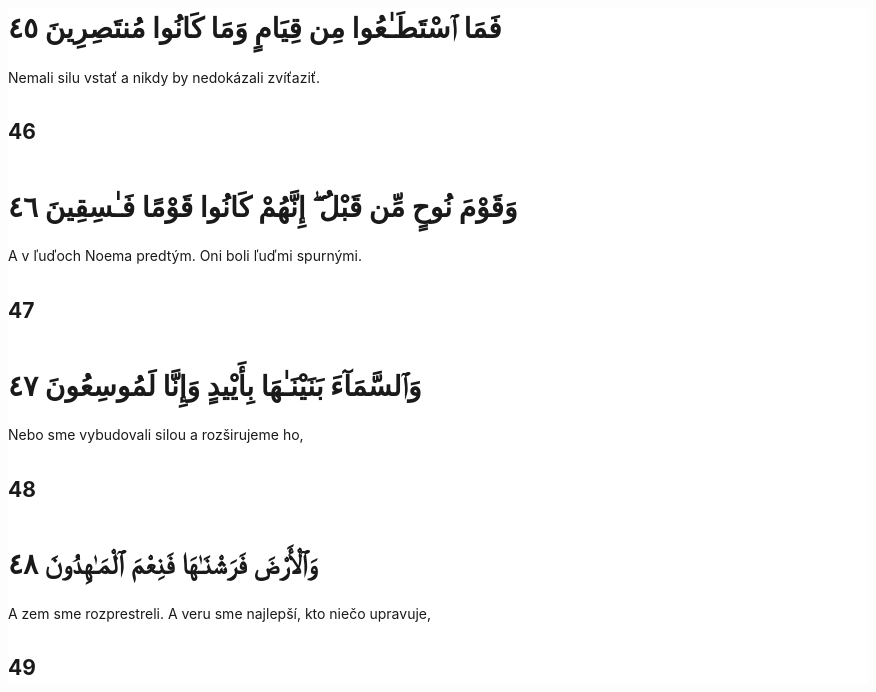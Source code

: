 
<Badge type="info" text="51:45" class="badge" />
<div>
<div class="main-verse" >

<h1 class="verse-arabic">فَمَا ٱسْتَطَـٰعُوا مِن قِيَامٍ وَمَا كَانُوا مُنتَصِرِينَ ٤٥</h1>
</div>

<p>Nemali silu vstať a nikdy by nedokázali zvíťaziť.</p>
</div>

<div class="break"></div>

## 46


<Badge type="info" text="51:46" class="badge" />
<div>
<div class="main-verse" >

<h1 class="verse-arabic">وَقَوْمَ نُوحٍ مِّن قَبْلُ ۖ إِنَّهُمْ كَانُوا قَوْمًا فَـٰسِقِينَ ٤٦</h1>
</div>

<p>A v ľuďoch Noema predtým. Oni boli ľuďmi spurnými.</p>
</div>

<div class="break"></div>

## 47


<Badge type="info" text="51:47" class="badge" />
<div>
<div class="main-verse" >

<h1 class="verse-arabic">وَٱلسَّمَآءَ بَنَيْنَـٰهَا بِأَيْيدٍ وَإِنَّا لَمُوسِعُونَ ٤٧</h1>
</div>

<p>Nebo sme vybudovali silou a rozširujeme ho,</p>
</div>
<div class="break"></div>

## 48


<Badge type="info" text="51:48" class="badge" />
<div>
<div class="main-verse" >

<h1 class="verse-arabic">وَٱلْأَرْضَ فَرَشْنَـٰهَا فَنِعْمَ ٱلْمَـٰهِدُونَ ٤٨</h1>
</div>

<p>A zem sme rozprestreli. A veru sme najlepší, kto niečo upravuje,</p>
</div>

<div class="break"></div>

## 49
